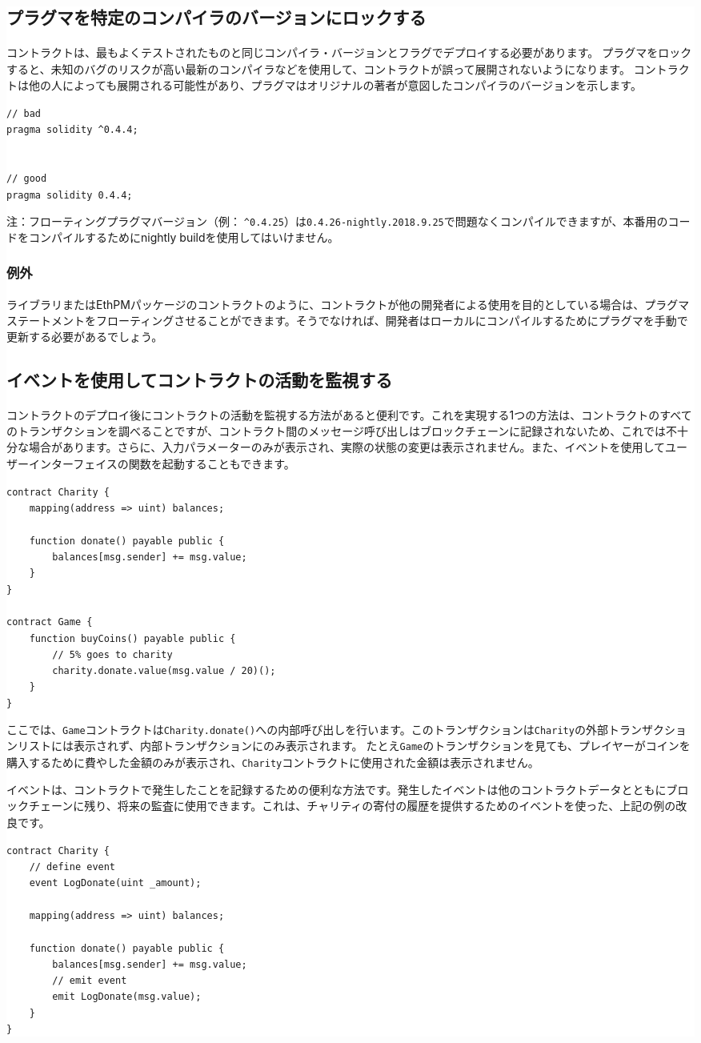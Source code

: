 ## プラグマを特定のコンパイラのバージョンにロックする

コントラクトは、最もよくテストされたものと同じコンパイラ・バージョンとフラグでデプロイする必要があります。
プラグマをロックすると、未知のバグのリスクが高い最新のコンパイラなどを使用して、コントラクトが誤って展開されないようになります。
コントラクトは他の人によっても展開される可能性があり、プラグマはオリジナルの著者が意図したコンパイラのバージョンを示します。

```sol
// bad
pragma solidity ^0.4.4;


// good
pragma solidity 0.4.4;
```

注：フローティングプラグマバージョン（例： `^0.4.25`）は`0.4.26-nightly.2018.9.25`で問題なくコンパイルできますが、本番用のコードをコンパイルするためにnightly buildを使用してはいけません。

### 例外

ライブラリまたはEthPMパッケージのコントラクトのように、コントラクトが他の開発者による使用を目的としている場合は、プラグマステートメントをフローティングさせることができます。そうでなければ、開発者はローカルにコンパイルするためにプラグマを手動で更新する必要があるでしょう。

## イベントを使用してコントラクトの活動を監視する

コントラクトのデプロイ後にコントラクトの活動を監視する方法があると便利です。これを実現する1つの方法は、コントラクトのすべてのトランザクションを調べることですが、コントラクト間のメッセージ呼び出しはブロックチェーンに記録されないため、これでは不十分な場合があります。さらに、入力パラメーターのみが表示され、実際の状態の変更は表示されません。また、イベントを使用してユーザーインターフェイスの関数を起動することもできます。

```sol
contract Charity {
    mapping(address => uint) balances;
    
    function donate() payable public {
        balances[msg.sender] += msg.value;
    }
}

contract Game {
    function buyCoins() payable public {
        // 5% goes to charity
        charity.donate.value(msg.value / 20)();
    }
}
```

ここでは、`Game`コントラクトは`Charity.donate()`への内部呼び出しを行います。このトランザクションは`Charity`の外部トランザクションリストには表示されず、内部トランザクションにのみ表示されます。
たとえ`Game`のトランザクションを見ても、プレイヤーがコインを購入するために費やした金額のみが表示され、`Charity`コントラクトに使用された金額は表示されません。

イベントは、コントラクトで発生したことを記録するための便利な方法です。発生したイベントは他のコントラクトデータとともにブロックチェーンに残り、将来の監査に使用できます。これは、チャリティの寄付の履歴を提供するためのイベントを使った、上記の例の改良です。

```sol
contract Charity {
    // define event
    event LogDonate(uint _amount);
    
    mapping(address => uint) balances;
    
    function donate() payable public {
        balances[msg.sender] += msg.value;
        // emit event
        emit LogDonate(msg.value);
    }
}

```